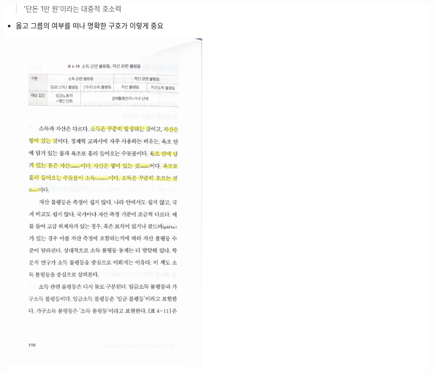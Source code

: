 > '단돈 1만 원'이라는 대중적 호소력
* 옳고 그름의 여부를 떠나 명확한 구호가 이렇게 중요

<img src="good_inequality/4.jpg" width="400"/>
